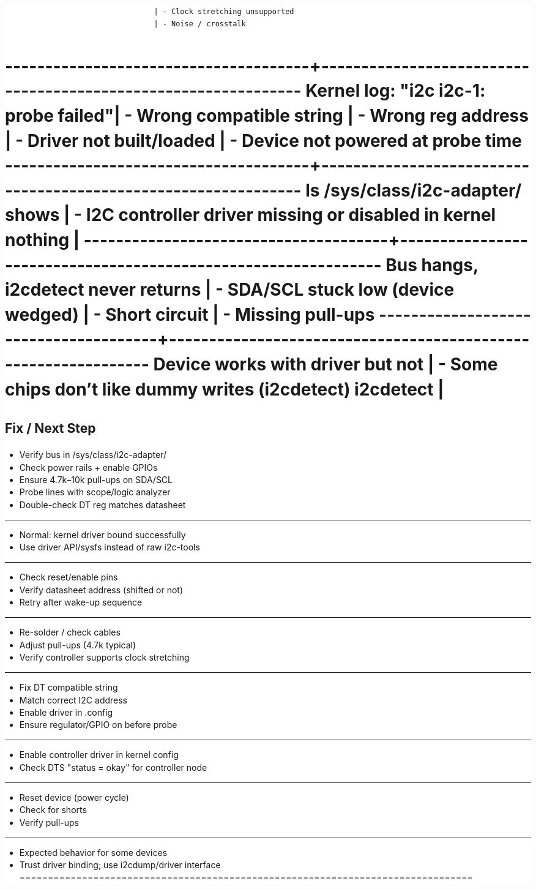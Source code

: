                                       | - Clock stretching unsupported
                                      | - Noise / crosstalk
--------------------------------------+---------------------------------------------------------------
 Kernel log: "i2c i2c-1: probe failed"| - Wrong compatible string
                                      | - Wrong reg address
                                      | - Driver not built/loaded
                                      | - Device not powered at probe time
--------------------------------------+---------------------------------------------------------------
 ls /sys/class/i2c-adapter/ shows     | - I2C controller driver missing or disabled in kernel
 nothing                              |
--------------------------------------+---------------------------------------------------------------
 Bus hangs, i2cdetect never returns   | - SDA/SCL stuck low (device wedged)
                                      | - Short circuit
                                      | - Missing pull-ups
--------------------------------------+---------------------------------------------------------------
 Device works with driver but not     | - Some chips don’t like dummy writes (i2cdetect)
 i2cdetect                            |
================================================================================
 Fix / Next Step
--------------------------------------------------------------------------------
 - Verify bus in /sys/class/i2c-adapter/
 - Check power rails + enable GPIOs
 - Ensure 4.7k–10k pull-ups on SDA/SCL
 - Probe lines with scope/logic analyzer
 - Double-check DT reg matches datasheet
--------------------------------------------------------------------------------
 - Normal: kernel driver bound successfully
 - Use driver API/sysfs instead of raw i2c-tools
--------------------------------------------------------------------------------
 - Check reset/enable pins
 - Verify datasheet address (shifted or not)
 - Retry after wake-up sequence
--------------------------------------------------------------------------------
 - Re-solder / check cables
 - Adjust pull-ups (4.7k typical)
 - Verify controller supports clock stretching
--------------------------------------------------------------------------------
 - Fix DT compatible string
 - Match correct I2C address
 - Enable driver in .config
 - Ensure regulator/GPIO on before probe
--------------------------------------------------------------------------------
 - Enable controller driver in kernel config
 - Check DTS "status = okay" for controller node
--------------------------------------------------------------------------------
 - Reset device (power cycle)
 - Check for shorts
 - Verify pull-ups
--------------------------------------------------------------------------------
 - Expected behavior for some devices
 - Trust driver binding; use i2cdump/driver interface
================================================================================
